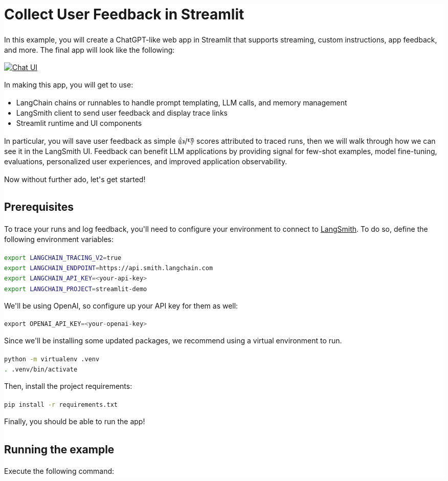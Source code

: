 # Collect User Feedback in Streamlit

In this example, you will create a ChatGPT-like web app in Streamlit that supports streaming, custom instructions, app feedback, and more. The final app will look like the following:

[![Chat UI](img/chat_overview.png)](https://langsmith-chat-feedback.streamlit.app/)

In making this app, you will get to use:

- LangChain chains or runnables to handle prompt templating, LLM calls, and memory management
- LangSmith client to send user feedback and display trace links
- Streamlit runtime and UI components

In particular, you will save user feedback as simple 👍/👎 scores attributed to traced runs, then we will walk through how we can see it in the LangSmith UI. Feedback can benefit LLM applications by providing signal for few-shot examples, model fine-tuning, evaluations, personalized user experiences, and improved application observability. 

Now without further ado, let's get started!

## Prerequisites

To trace your runs and log feedback, you'll need to configure your environment to connect to [LangSmith](https://smith.langchain.com/). To do so, define the following environment variables:

```bash
export LANGCHAIN_TRACING_V2=true
export LANGCHAIN_ENDPOINT=https://api.smith.langchain.com
export LANGCHAIN_API_KEY=<your-api-key>
export LANGCHAIN_PROJECT=streamlit-demo
```

We'll be using OpenAI, so configure up your API key for them as well:

```python
export OPENAI_API_KEY=<your-openai-key>
```

Since we'll be installing some updated packages, we recommend using a virtual environment to run.

```bash
python -m virtualenv .venv
. .venv/bin/activate
```

Then, install the project requirements:

```bash
pip install -r requirements.txt
```

Finally, you should be able to run the app!

## Running the example

Execute the following command:
